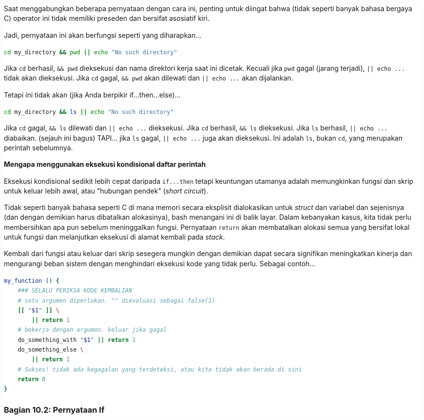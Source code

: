 Saat menggabungkan beberapa pernyataan dengan cara ini, penting untuk diingat bahwa (tidak seperti banyak bahasa bergaya C) operator ini tidak memiliki preseden dan bersifat asosiatif kiri.

Jadi, pernyataan ini akan berfungsi seperti yang diharapkan...

```bash
cd my_directory && pwd || echo "No such directory"
```

Jika `cd` berhasil, `&& pwd` dieksekusi dan nama direktori kerja saat ini dicetak. Kecuali jika `pwd` gagal (jarang terjadi), `|| echo ...` tidak akan dieksekusi.
Jika `cd` gagal, `&& pwd` akan dilewati dan `|| echo ...` akan dijalankan.

Tetapi ini tidak akan (jika Anda berpikir if...then...else)...

```bash
cd my_directory && ls || echo "No such directory"
```

Jika `cd` gagal, `&& ls` dilewati dan `|| echo ...` dieksekusi.
Jika `cd` berhasil, `&& ls` dieksekusi.
Jika `ls` berhasil, `|| echo ...` diabaikan. (sejauh ini bagus)
TAPI... jika `ls` gagal, `|| echo ...` juga akan dieksekusi.
Ini adalah `ls`, bukan `cd`, yang merupakan perintah sebelumnya.

**Mengapa menggunakan eksekusi kondisional daftar perintah**

Eksekusi kondisional sedikit lebih cepat daripada `if...then` tetapi keuntungan utamanya adalah memungkinkan fungsi dan skrip untuk keluar lebih awal, atau "hubungan pendek" (*short circuit*).

Tidak seperti banyak bahasa seperti C di mana memori secara eksplisit dialokasikan untuk *struct* dan variabel dan sejenisnya (dan dengan demikian harus dibatalkan alokasinya), bash menangani ini di balik layar. Dalam kebanyakan kasus, kita tidak perlu membersihkan apa pun sebelum meninggalkan fungsi. Pernyataan `return` akan membatalkan alokasi semua yang bersifat lokal untuk fungsi dan melanjutkan eksekusi di alamat kembali pada *stack*.

Kembali dari fungsi atau keluar dari skrip sesegera mungkin dengan demikian dapat secara signifikan meningkatkan kinerja dan mengurangi beban sistem dengan menghindari eksekusi kode yang tidak perlu. Sebagai contoh...

```bash
my_function () {
    ### SELALU PERIKSA KODE KEMBALIAN
    # satu argumen diperlukan. "" dievaluasi sebagai false(1)
    [[ "$1" ]] \
        || return 1
    # bekerja dengan argumen. keluar jika gagal
    do_something_with "$1" || return 1
    do_something_else \
        || return 1
    # Sukses! tidak ada kegagalan yang terdeteksi, atau kita tidak akan berada di sini
    return 0
}
```

### Bagian 10.2: Pernyataan If
